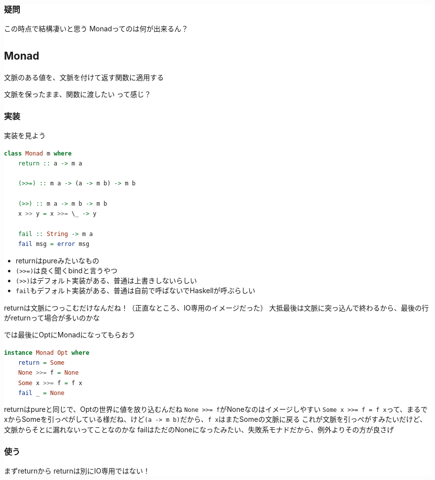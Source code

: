 ### 疑問
この時点で結構凄いと思う
Monadってのは何が出来るん？

## Monad
文脈のある値を、文脈を付けて返す関数に適用する

文脈を保ったまま、関数に渡したい
って感じ？

### 実装
実装を見よう

```Haskell
class Monad m where
    return :: a -> m a

    (>>=) :: m a -> (a -> m b) -> m b

    (>>) :: m a -> m b -> m b
    x >> y = x >>= \_ -> y

    fail :: String -> m a
    fail msg = error msg
```

+ returnはpureみたいなもの
+ `(>>=)`は良く聞くbindと言うやつ
+ `(>>)`はデフォルト実装がある、普通は上書きしないらしい
+ `fail`もデフォルト実装がある、普通は自前で呼ばないでHaskellが呼ぶらしい

returnは文脈につっこむだけなんだね！（正直なところ、IO専用のイメージだった）
大抵最後は文脈に突っ込んで終わるから、最後の行がreturnって場合が多いのかな

では最後にOptにMonadになってもらおう

```Haskell
instance Monad Opt where
    return = Some
    None >>= f = None
    Some x >>= f = f x
    fail _ = None
```

returnはpureと同じで、Optの世界に値を放り込むんだね
`None >>= f`がNoneなのはイメージしやすい
`Some x >>= f = f x`って、まるでxからSomeを引っぺがしている様だね、けど`(a -> m b)`だから、`f x`はまたSomeの文脈に戻る
これが文脈を引っぺがすみたいだけど、文脈からそとに漏れないってことなのかな
failはただのNoneになったみたい、失敗系モナドだから、例外よりその方が良さげ

### 使う
まずreturnから
returnは別にIO専用ではない！
